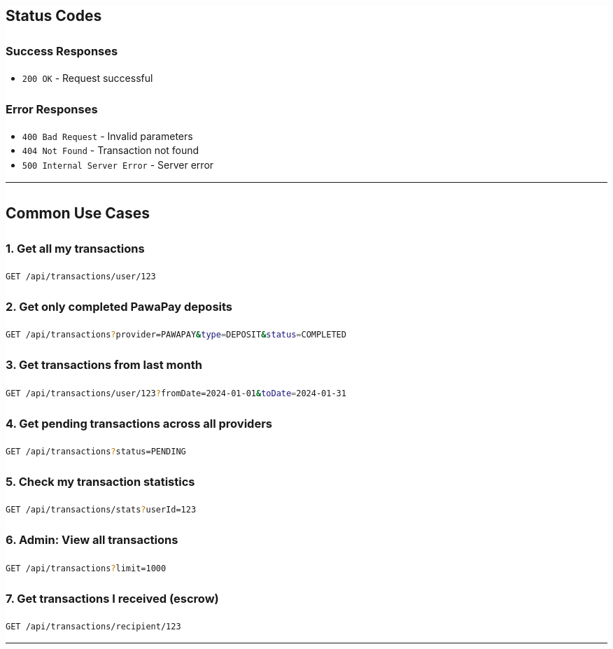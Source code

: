 
## Status Codes

### Success Responses
- `200 OK` - Request successful

### Error Responses
- `400 Bad Request` - Invalid parameters
- `404 Not Found` - Transaction not found
- `500 Internal Server Error` - Server error

---

## Common Use Cases

### 1. Get all my transactions
```bash
GET /api/transactions/user/123
```

### 2. Get only completed PawaPay deposits
```bash
GET /api/transactions?provider=PAWAPAY&type=DEPOSIT&status=COMPLETED
```

### 3. Get transactions from last month
```bash
GET /api/transactions/user/123?fromDate=2024-01-01&toDate=2024-01-31
```

### 4. Get pending transactions across all providers
```bash
GET /api/transactions?status=PENDING
```

### 5. Check my transaction statistics
```bash
GET /api/transactions/stats?userId=123
```

### 6. Admin: View all transactions
```bash
GET /api/transactions?limit=1000
```

### 7. Get transactions I received (escrow)
```bash
GET /api/transactions/recipient/123
```

---
